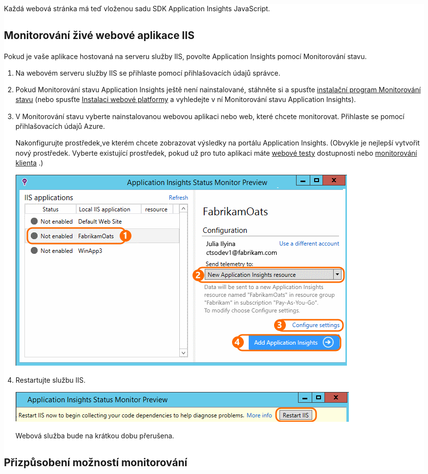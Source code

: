 Každá webová stránka má teď vloženou sadu SDK Application Insights JavaScript.

## <a name="monitor-a-live-iis-web-app"></a>Monitorování živé webové aplikace IIS

Pokud je vaše aplikace hostovaná na serveru služby IIS, povolte Application Insights pomocí Monitorování stavu.

1. Na webovém serveru služby IIS se přihlaste pomocí přihlašovacích údajů správce.
2. Pokud Monitorování stavu Application Insights ještě není nainstalované, stáhněte si a spusťte [instalační program Monitorování stavu](http://go.microsoft.com/fwlink/?LinkId=506648) (nebo spusťte [Instalaci webové platformy](https://www.microsoft.com/web/downloads/platform.aspx) a vyhledejte v ní Monitorování stavu Application Insights).
3. V Monitorování stavu vyberte nainstalovanou webovou aplikaci nebo web, které chcete monitorovat. Přihlaste se pomocí přihlašovacích údajů Azure.

    Nakonfigurujte prostředek,ve kterém chcete zobrazovat výsledky na portálu Application Insights. (Obvykle je nejlepší vytvořit nový prostředek. Vyberte existující prostředek, pokud už pro tuto aplikaci máte [webové testy][availability] dostupnosti nebo [monitorování klienta][client] .) 

    ![Vyberte aplikaci a prostředek.](./media/app-insights-monitor-performance-live-website-now/appinsights-036-configAIC.png)

4. Restartujte službu IIS.

    ![Zvolte restartování v horní části dialogového okna.](./media/app-insights-monitor-performance-live-website-now/appinsights-036-restart.png)

    Webová služba bude na krátkou dobu přerušena.

## <a name="customize-monitoring-options"></a>Přizpůsobení možností monitorování


[api]: app-insights-api-custom-events-metrics.md
[availability]: app-insights-monitor-web-app-availability.md
[client]: app-insights-javascript.md
[diagnostic]: app-insights-diagnostic-search.md
[greenbrown]: app-insights-asp-net.md
[qna]: app-insights-troubleshoot-faq.md
[roles]: app-insights-resources-roles-access-control.md
[usage]: app-insights-javascript.md